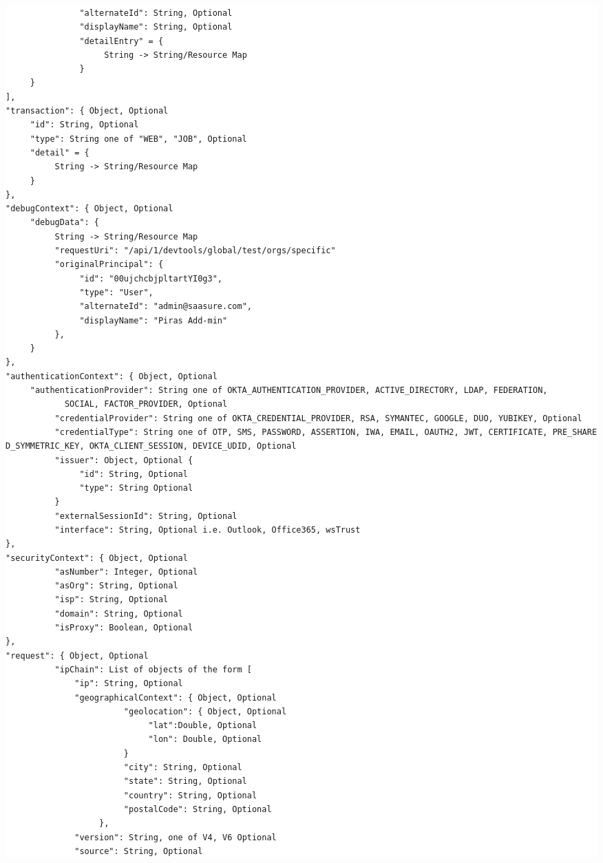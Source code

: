 ```html
               "alternateId": String, Optional
               "displayName": String, Optional
               "detailEntry" = {
                    String -> String/Resource Map
               }
     }
],
"transaction": { Object, Optional
     "id": String, Optional
     "type": String one of "WEB", "JOB", Optional
     "detail" = {
          String -> String/Resource Map
     }
},
"debugContext": { Object, Optional
     "debugData": {
          String -> String/Resource Map
          "requestUri": "/api/1/devtools/global/test/orgs/specific"
          "originalPrincipal": {
               "id": "00ujchcbjpltartYI0g3",
               "type": "User",
               "alternateId": "admin@saasure.com",
               "displayName": "Piras Add-min"
          },
     }
},
"authenticationContext": { Object, Optional
     "authenticationProvider": String one of OKTA_AUTHENTICATION_PROVIDER, ACTIVE_DIRECTORY, LDAP, FEDERATION,
            SOCIAL, FACTOR_PROVIDER, Optional
          "credentialProvider": String one of OKTA_CREDENTIAL_PROVIDER, RSA, SYMANTEC, GOOGLE, DUO, YUBIKEY, Optional
          "credentialType": String one of OTP, SMS, PASSWORD, ASSERTION, IWA, EMAIL, OAUTH2, JWT, CERTIFICATE, PRE_SHARED_SYMMETRIC_KEY, OKTA_CLIENT_SESSION, DEVICE_UDID, Optional
          "issuer": Object, Optional {
               "id": String, Optional
               "type": String Optional
          }
          "externalSessionId": String, Optional
          "interface": String, Optional i.e. Outlook, Office365, wsTrust
},
"securityContext": { Object, Optional
          "asNumber": Integer, Optional
          "asOrg": String, Optional
          "isp": String, Optional
          "domain": String, Optional
          "isProxy": Boolean, Optional
},
"request": { Object, Optional
          "ipChain": List of objects of the form [
              "ip": String, Optional
              "geographicalContext": { Object, Optional
                        "geolocation": { Object, Optional
                             "lat":Double, Optional
                             "lon": Double, Optional
                        }
                        "city": String, Optional
                        "state": String, Optional
                        "country": String, Optional
                        "postalCode": String, Optional
                   },
              "version": String, one of V4, V6 Optional
              "source": String, Optional
```